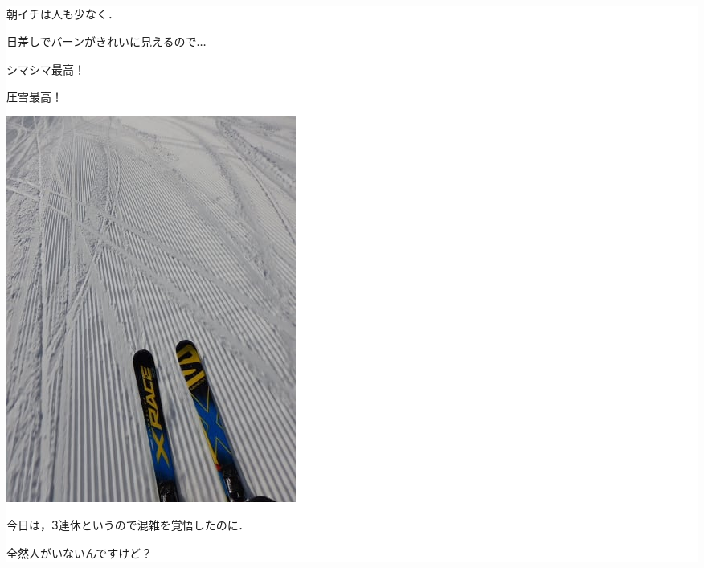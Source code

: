 


朝イチは人も少なく．


日差しでバーンがきれいに見えるので…


シマシマ最高！


圧雪最高！




![98baad82f82fbaa07ebd11e30a464fa3.jpg](images/98baad82f82fbaa07ebd11e30a464fa3.jpg)







今日は，3連休というので混雑を覚悟したのに．


全然人がいないんですけど？



